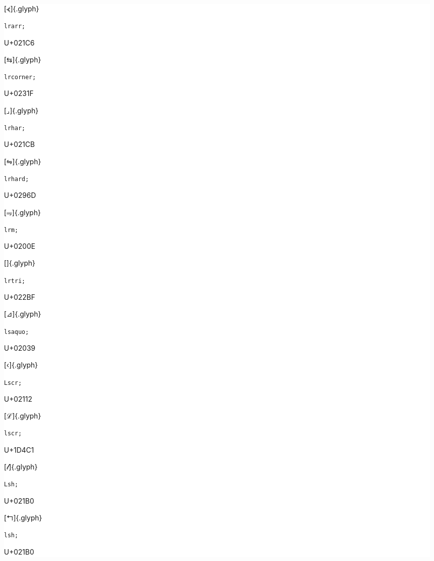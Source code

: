 [⦓]{.glyph}

`lrarr;`

U+021C6

[⇆]{.glyph}

`lrcorner;`

U+0231F

[⌟]{.glyph}

`lrhar;`

U+021CB

[⇋]{.glyph}

`lrhard;`

U+0296D

[⥭]{.glyph}

`lrm;`

U+0200E

[‎]{.glyph}

`lrtri;`

U+022BF

[⊿]{.glyph}

`lsaquo;`

U+02039

[‹]{.glyph}

`Lscr;`

U+02112

[ℒ]{.glyph}

`lscr;`

U+1D4C1

[𝓁]{.glyph}

`Lsh;`

U+021B0

[↰]{.glyph}

`lsh;`

U+021B0
